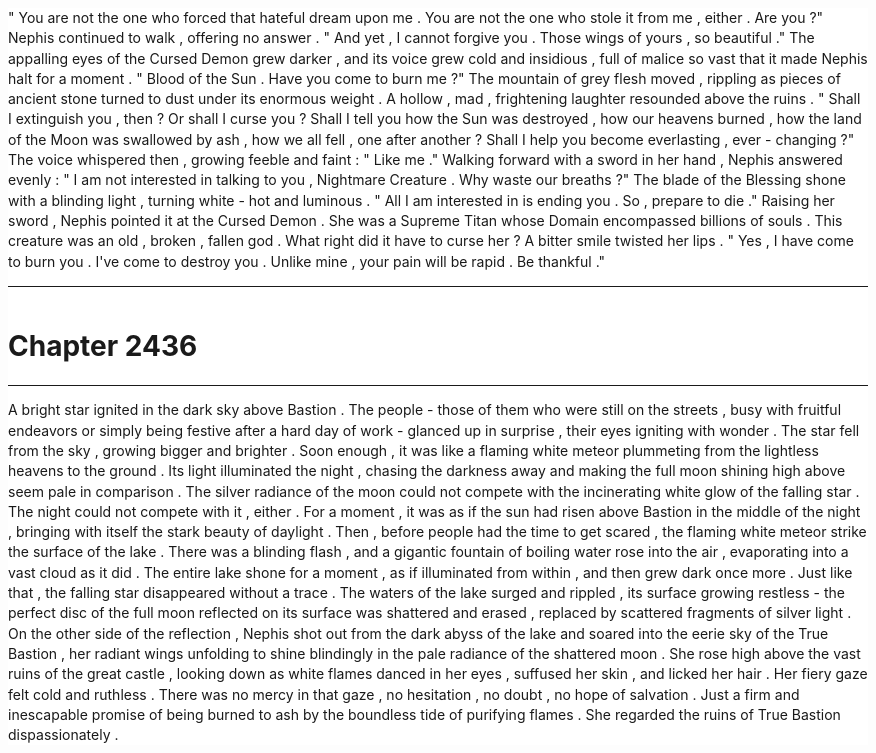 " You are not the one who forced that hateful dream upon me . You are not the one who stole it from me , either . Are you ?"
Nephis continued to walk , offering no answer .
" And yet , I cannot forgive you . Those wings of yours , so beautiful ."
The appalling eyes of the Cursed Demon grew darker , and its voice grew cold and insidious , full of malice so vast that it made Nephis halt for a moment .
" Blood of the Sun . Have you come to burn me ?"
The mountain of grey flesh moved , rippling as pieces of ancient stone turned to dust under its enormous weight . A hollow , mad , frightening laughter resounded above the ruins .
" Shall I extinguish you , then ? Or shall I curse you ? Shall I tell you how the Sun was destroyed , how our heavens burned , how the land of the Moon was swallowed by ash , how we all fell , one after another ? Shall I help you become everlasting , ever - changing ?"
The voice whispered then , growing feeble and faint :
" Like me ."
Walking forward with a sword in her hand , Nephis answered evenly :
" I am not interested in talking to you , Nightmare Creature . Why waste our breaths ?"
The blade of the Blessing shone with a blinding light , turning white - hot and luminous .
" All I am interested in is ending you . So , prepare to die ."
Raising her sword , Nephis pointed it at the Cursed Demon . She was a Supreme Titan whose Domain encompassed billions of souls . This creature was an old , broken , fallen god . What right did it have to curse her ?
A bitter smile twisted her lips .
" Yes , I have come to burn you . I've come to destroy you . Unlike mine , your pain will be rapid . Be thankful ."

---


# Chapter 2436


---

A bright star ignited in the dark sky above Bastion . The people - those of them who were still on the streets , busy with fruitful endeavors or simply being festive after a hard day of work - glanced up in surprise , their eyes igniting with wonder .
The star fell from the sky , growing bigger and brighter . Soon enough , it was like a flaming white meteor plummeting from the lightless heavens to the ground . Its light illuminated the night , chasing the darkness away and making the full moon shining high above seem pale in comparison . The silver radiance of the moon could not compete with the incinerating white glow of the falling star . The night could not compete with it , either .
For a moment , it was as if the sun had risen above Bastion in the middle of the night , bringing with itself the stark beauty of daylight . Then , before people had the time to get scared , the flaming white meteor strike the surface of the lake .
There was a blinding flash , and a gigantic fountain of boiling water rose into the air , evaporating into a vast cloud as it did . The entire lake shone for a moment , as if illuminated from within , and then grew dark once more . Just like that , the falling star disappeared without a trace .
The waters of the lake surged and rippled , its surface growing restless - the perfect disc of the full moon reflected on its surface was shattered and erased , replaced by scattered fragments of silver light .
On the other side of the reflection , Nephis shot out from the dark abyss of the lake and soared into the eerie sky of the True Bastion , her radiant wings unfolding to shine blindingly in the pale radiance of the shattered moon . She rose high above the vast ruins of the great castle , looking down as white flames danced in her eyes , suffused her skin , and licked her hair . Her fiery gaze felt cold and ruthless . There was no mercy in that gaze , no hesitation , no doubt , no hope of salvation . Just a firm and inescapable promise of being burned to ash by the boundless tide of purifying flames . She regarded the ruins of True Bastion dispassionately .